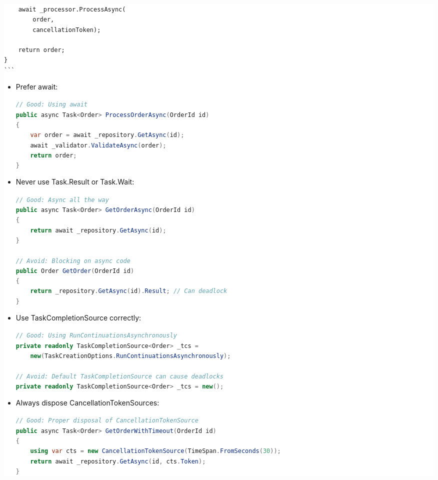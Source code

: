         await _processor.ProcessAsync(
            order,
            cancellationToken);

        return order;
    }
    ```

- Prefer await:

    ```csharp
    // Good: Using await
    public async Task<Order> ProcessOrderAsync(OrderId id)
    {
        var order = await _repository.GetAsync(id);
        await _validator.ValidateAsync(order);
        return order;
    }
    ```

- Never use Task.Result or Task.Wait:

    ```csharp
    // Good: Async all the way
    public async Task<Order> GetOrderAsync(OrderId id)
    {
        return await _repository.GetAsync(id);
    }

    // Avoid: Blocking on async code
    public Order GetOrder(OrderId id)
    {
        return _repository.GetAsync(id).Result; // Can deadlock
    }
    ```

- Use TaskCompletionSource correctly:

    ```csharp
    // Good: Using RunContinuationsAsynchronously
    private readonly TaskCompletionSource<Order> _tcs =
        new(TaskCreationOptions.RunContinuationsAsynchronously);

    // Avoid: Default TaskCompletionSource can cause deadlocks
    private readonly TaskCompletionSource<Order> _tcs = new();
    ```

- Always dispose CancellationTokenSources:

    ```csharp
    // Good: Proper disposal of CancellationTokenSource
    public async Task<Order> GetOrderWithTimeout(OrderId id)
    {
        using var cts = new CancellationTokenSource(TimeSpan.FromSeconds(30));
        return await _repository.GetAsync(id, cts.Token);
    }
    ```
